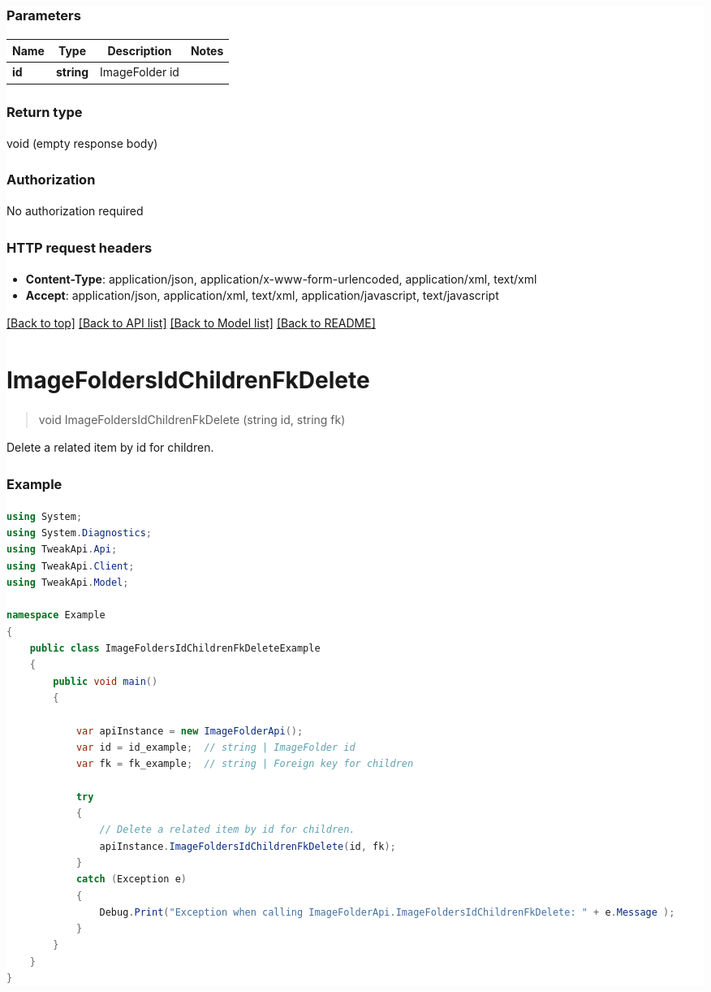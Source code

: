 ### Parameters

Name | Type | Description  | Notes
------------- | ------------- | ------------- | -------------
 **id** | **string**| ImageFolder id | 

### Return type

void (empty response body)

### Authorization

No authorization required

### HTTP request headers

 - **Content-Type**: application/json, application/x-www-form-urlencoded, application/xml, text/xml
 - **Accept**: application/json, application/xml, text/xml, application/javascript, text/javascript

[[Back to top]](#) [[Back to API list]](../README.md#documentation-for-api-endpoints) [[Back to Model list]](../README.md#documentation-for-models) [[Back to README]](../README.md)

<a name="imagefoldersidchildrenfkdelete"></a>
# **ImageFoldersIdChildrenFkDelete**
> void ImageFoldersIdChildrenFkDelete (string id, string fk)

Delete a related item by id for children.

### Example
```csharp
using System;
using System.Diagnostics;
using TweakApi.Api;
using TweakApi.Client;
using TweakApi.Model;

namespace Example
{
    public class ImageFoldersIdChildrenFkDeleteExample
    {
        public void main()
        {
            
            var apiInstance = new ImageFolderApi();
            var id = id_example;  // string | ImageFolder id
            var fk = fk_example;  // string | Foreign key for children

            try
            {
                // Delete a related item by id for children.
                apiInstance.ImageFoldersIdChildrenFkDelete(id, fk);
            }
            catch (Exception e)
            {
                Debug.Print("Exception when calling ImageFolderApi.ImageFoldersIdChildrenFkDelete: " + e.Message );
            }
        }
    }
}
```
